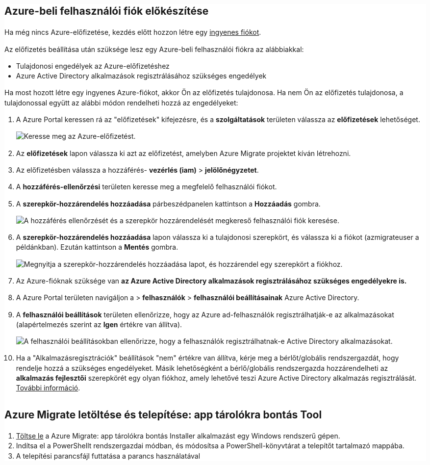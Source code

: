 
## <a name="prepare-an-azure-user-account"></a>Azure-beli felhasználói fiók előkészítése

Ha még nincs Azure-előfizetése, kezdés előtt hozzon létre egy [ingyenes fiókot](https://azure.microsoft.com/pricing/free-trial/).

Az előfizetés beállítása után szüksége lesz egy Azure-beli felhasználói fiókra az alábbiakkal:
- Tulajdonosi engedélyek az Azure-előfizetéshez
- Azure Active Directory alkalmazások regisztrálásához szükséges engedélyek

Ha most hozott létre egy ingyenes Azure-fiókot, akkor Ön az előfizetés tulajdonosa. Ha nem Ön az előfizetés tulajdonosa, a tulajdonossal együtt az alábbi módon rendelheti hozzá az engedélyeket:

1. A Azure Portal keressen rá az "előfizetések" kifejezésre, és a **szolgáltatások** területen válassza az **előfizetések** lehetőséget.

    ![Keresse meg az Azure-előfizetést.](./media/tutorial-discover-vmware/search-subscription.png)

2. Az **előfizetések** lapon válassza ki azt az előfizetést, amelyben Azure Migrate projektet kíván létrehozni.
3. Az előfizetésben válassza a hozzáférés- **vezérlés (iam)**  >  **jelölőnégyzetet**.
4. A **hozzáférés-ellenőrzési** területen keresse meg a megfelelő felhasználói fiókot.
5. A **szerepkör-hozzárendelés hozzáadása** párbeszédpanelen kattintson a **Hozzáadás** gombra.

    ![A hozzáférés ellenőrzését és a szerepkör hozzárendelését megkereső felhasználói fiók keresése.](./media/tutorial-discover-vmware/azure-account-access.png)

6. A **szerepkör-hozzárendelés hozzáadása** lapon válassza ki a tulajdonosi szerepkört, és válassza ki a fiókot (azmigrateuser a példánkban). Ezután kattintson a **Mentés** gombra.

    ![Megnyitja a szerepkör-hozzárendelés hozzáadása lapot, és hozzárendel egy szerepkört a fiókhoz.](./media/tutorial-discover-vmware/assign-role.png)

7. Az Azure-fióknak szüksége van **az Azure Active Directory alkalmazások regisztrálásához szükséges engedélyekre is.**
8.  A Azure Portal területen navigáljon a  >  **felhasználók**  >  **felhasználói beállításainak** Azure Active Directory.
9.  A **felhasználói beállítások** területen ellenőrizze, hogy az Azure ad-felhasználók regisztrálhatják-e az alkalmazásokat (alapértelmezés szerint az **Igen** értékre van állítva).

      ![A felhasználói beállításokban ellenőrizze, hogy a felhasználók regisztrálhatnak-e Active Directory alkalmazásokat.](./media/tutorial-discover-vmware/register-apps.png)

10.  Ha a "Alkalmazásregisztrációk" beállítások "nem" értékre van állítva, kérje meg a bérlőt/globális rendszergazdát, hogy rendelje hozzá a szükséges engedélyeket. Másik lehetőségként a bérlő/globális rendszergazda hozzárendelheti az **alkalmazás fejlesztői** szerepkörét egy olyan fiókhoz, amely lehetővé teszi Azure Active Directory alkalmazás regisztrálását. [További információ](../active-directory/fundamentals/active-directory-users-assign-role-azure-portal.md).

## <a name="download-and-install-azure-migrate-app-containerization-tool"></a>Azure Migrate letöltése és telepítése: app tárolókra bontás Tool

1. [Töltse le](https://go.microsoft.com/fwlink/?linkid=2134571) a Azure Migrate: app tárolókra bontás Installer alkalmazást egy Windows rendszerű gépen.
2. Indítsa el a PowerShellt rendszergazdai módban, és módosítsa a PowerShell-könyvtárat a telepítőt tartalmazó mappába.
3. A telepítési parancsfájl futtatása a parancs használatával
